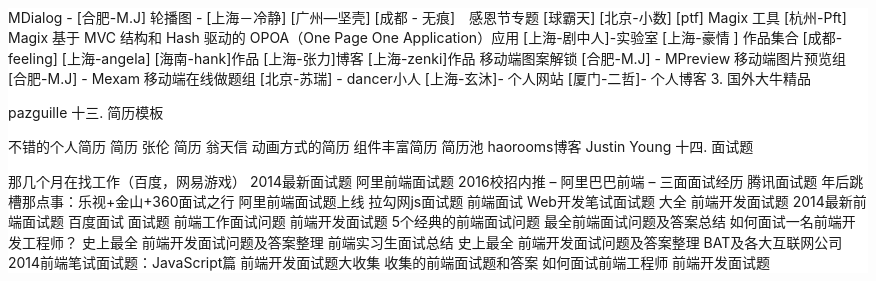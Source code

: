 MDialog - [合肥-M.J]
轮播图 - [上海－冷静]
[广州—坚壳]
[成都 - 无痕]　感恩节专题
[球霸天]
[北京-小数]
[ptf] Magix 工具
[杭州-Pft] Magix 基于 MVC 结构和 Hash 驱动的 OPOA（One Page One Application）应用
[上海-剧中人]-实验室
[上海-豪情 ] 作品集合
[成都-feeling]
[上海-angela]
[海南-hank]作品
[上海-张力]博客
[上海-zenki]作品
移动端图案解锁
[合肥-M.J] - MPreview 移动端图片预览组
[合肥-M.J] - Mexam 移动端在线做题组
[北京-苏瑞] - dancer小人
[上海-玄沐]- 个人网站
[厦门-二哲]- 个人博客
3. 国外大牛精品

pazguille
十三. 简历模板

不错的个人简历
简历
张伦
简历
翁天信
动画方式的简历
组件丰富简历
简历池
haorooms博客
Justin Young
十四. 面试题

那几个月在找工作（百度，网易游戏）
2014最新面试题
阿里前端面试题
2016校招内推 – 阿里巴巴前端 – 三面面试经历
腾讯面试题
年后跳槽那点事：乐视+金山+360面试之行
阿里前端面试题上线
拉勾网js面试题
前端面试
Web开发笔试面试题 大全
前端开发面试题
2014最新前端面试题
百度面试
面试题
前端工作面试问题
前端开发面试题
5个经典的前端面试问题
最全前端面试问题及答案总结
如何面试一名前端开发工程师？
史上最全 前端开发面试问题及答案整理
前端实习生面试总结
史上最全 前端开发面试问题及答案整理
BAT及各大互联网公司2014前端笔试面试题：JavaScript篇
前端开发面试题大收集
收集的前端面试题和答案
如何面试前端工程师
前端开发面试题